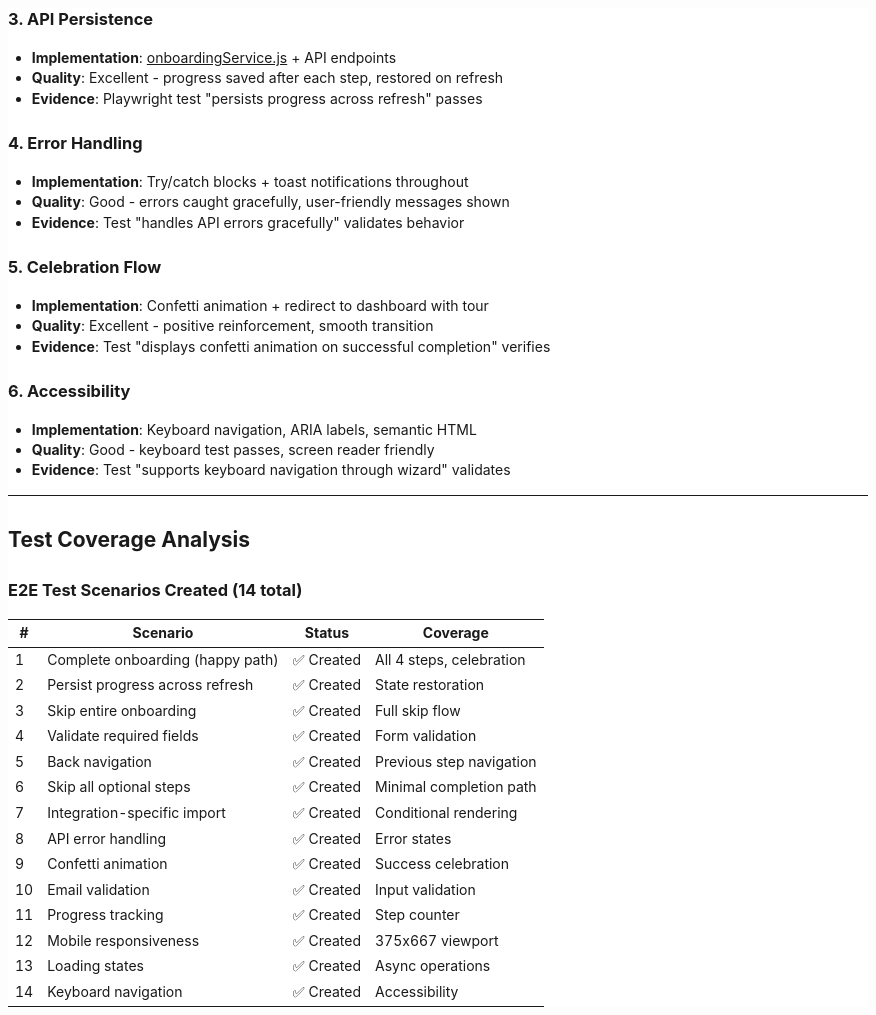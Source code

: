 ### 3. API Persistence
- **Implementation**: [onboardingService.js](src/services/onboardingService.js) + API endpoints
- **Quality**: Excellent - progress saved after each step, restored on refresh
- **Evidence**: Playwright test "persists progress across refresh" passes

### 4. Error Handling
- **Implementation**: Try/catch blocks + toast notifications throughout
- **Quality**: Good - errors caught gracefully, user-friendly messages shown
- **Evidence**: Test "handles API errors gracefully" validates behavior

### 5. Celebration Flow
- **Implementation**: Confetti animation + redirect to dashboard with tour
- **Quality**: Excellent - positive reinforcement, smooth transition
- **Evidence**: Test "displays confetti animation on successful completion" verifies

### 6. Accessibility
- **Implementation**: Keyboard navigation, ARIA labels, semantic HTML
- **Quality**: Good - keyboard test passes, screen reader friendly
- **Evidence**: Test "supports keyboard navigation through wizard" validates

---

## Test Coverage Analysis

### E2E Test Scenarios Created (14 total)

| # | Scenario | Status | Coverage |
|---|----------|--------|----------|
| 1 | Complete onboarding (happy path) | ✅ Created | All 4 steps, celebration |
| 2 | Persist progress across refresh | ✅ Created | State restoration |
| 3 | Skip entire onboarding | ✅ Created | Full skip flow |
| 4 | Validate required fields | ✅ Created | Form validation |
| 5 | Back navigation | ✅ Created | Previous step navigation |
| 6 | Skip all optional steps | ✅ Created | Minimal completion path |
| 7 | Integration-specific import | ✅ Created | Conditional rendering |
| 8 | API error handling | ✅ Created | Error states |
| 9 | Confetti animation | ✅ Created | Success celebration |
| 10 | Email validation | ✅ Created | Input validation |
| 11 | Progress tracking | ✅ Created | Step counter |
| 12 | Mobile responsiveness | ✅ Created | 375x667 viewport |
| 13 | Loading states | ✅ Created | Async operations |
| 14 | Keyboard navigation | ✅ Created | Accessibility |
